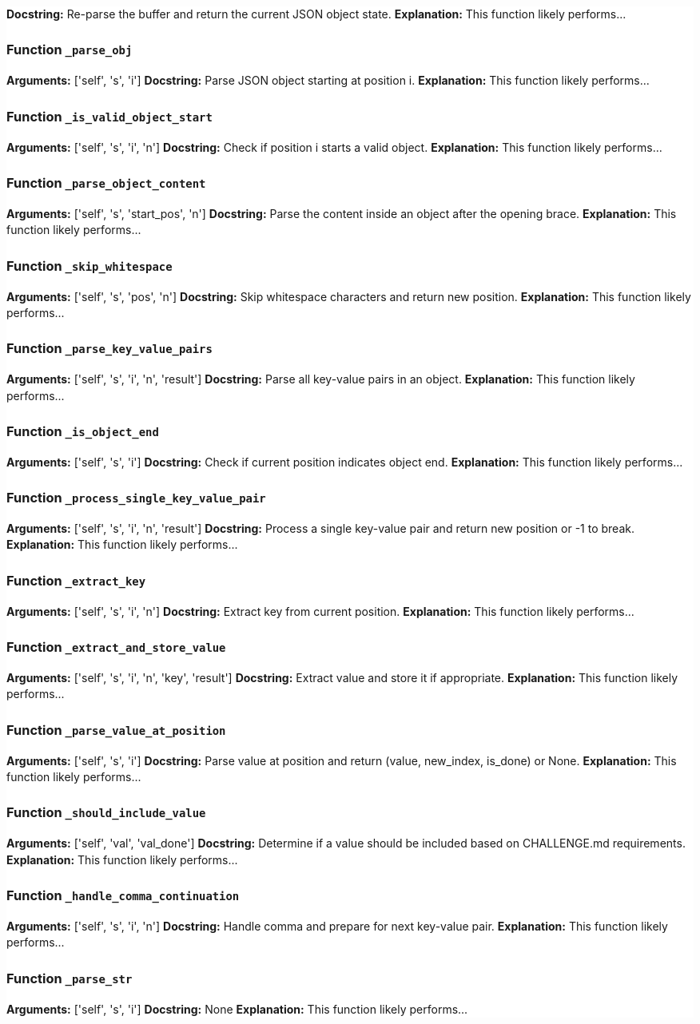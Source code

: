 **Docstring:** Re-parse the buffer and return the current JSON object state.
**Explanation:** This function likely performs...
### Function `_parse_obj`
**Arguments:** ['self', 's', 'i']
**Docstring:** Parse JSON object starting at position i.
**Explanation:** This function likely performs...
### Function `_is_valid_object_start`
**Arguments:** ['self', 's', 'i', 'n']
**Docstring:** Check if position i starts a valid object.
**Explanation:** This function likely performs...
### Function `_parse_object_content`
**Arguments:** ['self', 's', 'start_pos', 'n']
**Docstring:** Parse the content inside an object after the opening brace.
**Explanation:** This function likely performs...
### Function `_skip_whitespace`
**Arguments:** ['self', 's', 'pos', 'n']
**Docstring:** Skip whitespace characters and return new position.
**Explanation:** This function likely performs...
### Function `_parse_key_value_pairs`
**Arguments:** ['self', 's', 'i', 'n', 'result']
**Docstring:** Parse all key-value pairs in an object.
**Explanation:** This function likely performs...
### Function `_is_object_end`
**Arguments:** ['self', 's', 'i']
**Docstring:** Check if current position indicates object end.
**Explanation:** This function likely performs...
### Function `_process_single_key_value_pair`
**Arguments:** ['self', 's', 'i', 'n', 'result']
**Docstring:** Process a single key-value pair and return new position or -1 to break.
**Explanation:** This function likely performs...
### Function `_extract_key`
**Arguments:** ['self', 's', 'i', 'n']
**Docstring:** Extract key from current position.
**Explanation:** This function likely performs...
### Function `_extract_and_store_value`
**Arguments:** ['self', 's', 'i', 'n', 'key', 'result']
**Docstring:** Extract value and store it if appropriate.
**Explanation:** This function likely performs...
### Function `_parse_value_at_position`
**Arguments:** ['self', 's', 'i']
**Docstring:** Parse value at position and return (value, new_index, is_done) or None.
**Explanation:** This function likely performs...
### Function `_should_include_value`
**Arguments:** ['self', 'val', 'val_done']
**Docstring:** Determine if a value should be included based on CHALLENGE.md requirements.
**Explanation:** This function likely performs...
### Function `_handle_comma_continuation`
**Arguments:** ['self', 's', 'i', 'n']
**Docstring:** Handle comma and prepare for next key-value pair.
**Explanation:** This function likely performs...
### Function `_parse_str`
**Arguments:** ['self', 's', 'i']
**Docstring:** None
**Explanation:** This function likely performs...